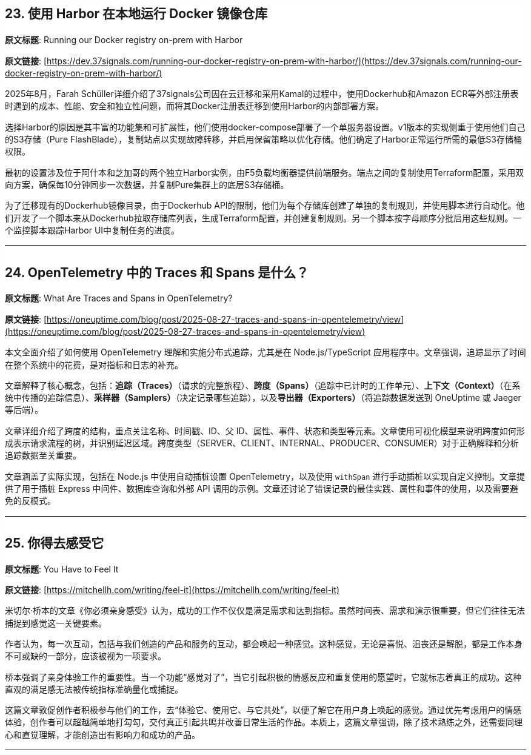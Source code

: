 
## 23. 使用 Harbor 在本地运行 Docker 镜像仓库

**原文标题**: Running our Docker registry on-prem with Harbor

**原文链接**: [https://dev.37signals.com/running-our-docker-registry-on-prem-with-harbor/](https://dev.37signals.com/running-our-docker-registry-on-prem-with-harbor/)

2025年8月，Farah Schüller详细介绍了37signals公司因在云迁移和采用Kamal的过程中，使用Dockerhub和Amazon ECR等外部注册表时遇到的成本、性能、安全和独立性问题，而将其Docker注册表迁移到使用Harbor的内部部署方案。

选择Harbor的原因是其丰富的功能集和可扩展性，他们使用docker-compose部署了一个单服务器设置。v1版本的实现侧重于使用他们自己的S3存储（Pure FlashBlade），复制站点以实现故障转移，并启用保留策略以优化存储。他们确定了Harbor正常运行所需的最低S3存储桶权限。

最初的设置涉及位于阿什本和芝加哥的两个独立Harbor实例，由F5负载均衡器提供前端服务。端点之间的复制使用Terraform配置，采用双向方案，确保每10分钟同步一次数据，并复制Pure集群上的底层S3存储桶。

为了迁移现有的Dockerhub镜像目录，由于Dockerhub API的限制，他们为每个存储库创建了单独的复制规则，并使用脚本进行自动化。他们开发了一个脚本来从Dockerhub拉取存储库列表，生成Terraform配置，并创建复制规则。另一个脚本按字母顺序分批启用这些规则。一个监控脚本跟踪Harbor UI中复制任务的进度。

---

## 24. OpenTelemetry 中的 Traces 和 Spans 是什么？

**原文标题**: What Are Traces and Spans in OpenTelemetry?

**原文链接**: [https://oneuptime.com/blog/post/2025-08-27-traces-and-spans-in-opentelemetry/view](https://oneuptime.com/blog/post/2025-08-27-traces-and-spans-in-opentelemetry/view)

本文全面介绍了如何使用 OpenTelemetry 理解和实施分布式追踪，尤其是在 Node.js/TypeScript 应用程序中。文章强调，追踪显示了时间在整个系统中的花费，是对指标和日志的补充。

文章解释了核心概念，包括：**追踪（Traces）**（请求的完整旅程）、**跨度（Spans）**（追踪中已计时的工作单元）、**上下文（Context）**（在系统中传播的追踪信息）、**采样器（Samplers）**（决定记录哪些追踪），以及**导出器（Exporters）**（将追踪数据发送到 OneUptime 或 Jaeger 等后端）。

文章详细介绍了跨度的结构，重点关注名称、时间戳、ID、父 ID、属性、事件、状态和类型等元素。文章使用可视化模型来说明跨度如何形成表示请求流程的树，并识别延迟区域。跨度类型（SERVER、CLIENT、INTERNAL、PRODUCER、CONSUMER）对于正确解释和分析追踪数据至关重要。

文章涵盖了实际实现，包括在 Node.js 中使用自动插桩设置 OpenTelemetry，以及使用 `withSpan` 进行手动插桩以实现自定义控制。文章提供了用于插桩 Express 中间件、数据库查询和外部 API 调用的示例。文章还讨论了错误记录的最佳实践、属性和事件的使用，以及需要避免的反模式。

---

## 25. 你得去感受它

**原文标题**: You Have to Feel It

**原文链接**: [https://mitchellh.com/writing/feel-it](https://mitchellh.com/writing/feel-it)

米切尔·桥本的文章《你必须亲身感受》认为，成功的工作不仅仅是满足需求和达到指标。虽然时间表、需求和演示很重要，但它们往往无法捕捉到感觉这一关键要素。

作者认为，每一次互动，包括与我们创造的产品和服务的互动，都会唤起一种感觉。这种感觉，无论是喜悦、沮丧还是解脱，都是工作本身不可或缺的一部分，应该被视为一项要求。

桥本强调了亲身体验工作的重要性。当一个功能“感觉对了”，当它引起积极的情感反应和重复使用的愿望时，它就标志着真正的成功。这种直观的满足感无法被传统指标准确量化或捕捉。

这篇文章敦促创作者积极参与他们的工作，去“体验它、使用它、与它共处”，以便了解它在用户身上唤起的感觉。通过优先考虑用户的情感体验，创作者可以超越简单地打勾勾，交付真正引起共鸣并改善日常生活的作品。本质上，这篇文章强调，除了技术熟练之外，还需要同理心和直觉理解，才能创造出有影响力和成功的产品。

---